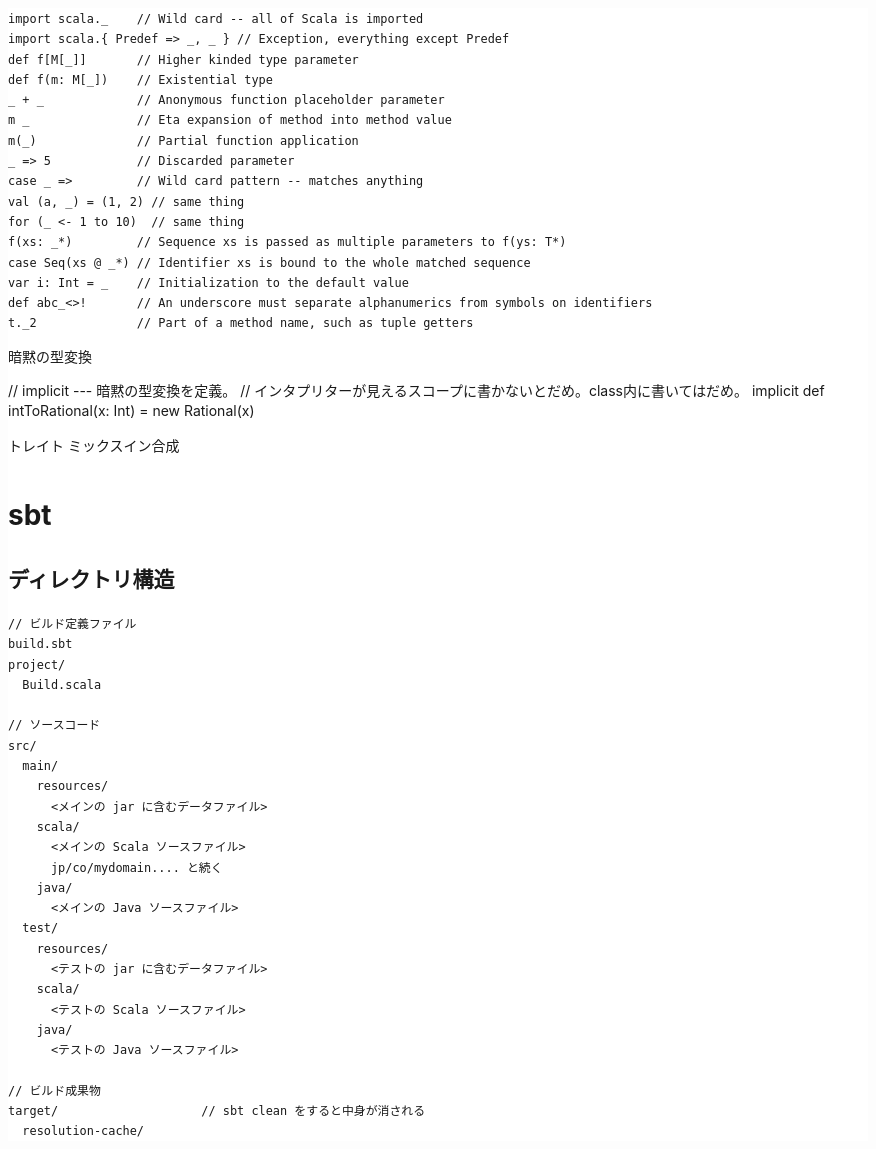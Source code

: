 ```
import scala._    // Wild card -- all of Scala is imported
import scala.{ Predef => _, _ } // Exception, everything except Predef
def f[M[_]]       // Higher kinded type parameter
def f(m: M[_])    // Existential type
_ + _             // Anonymous function placeholder parameter
m _               // Eta expansion of method into method value
m(_)              // Partial function application
_ => 5            // Discarded parameter
case _ =>         // Wild card pattern -- matches anything
val (a, _) = (1, 2) // same thing
for (_ <- 1 to 10)  // same thing
f(xs: _*)         // Sequence xs is passed as multiple parameters to f(ys: T*)
case Seq(xs @ _*) // Identifier xs is bound to the whole matched sequence
var i: Int = _    // Initialization to the default value
def abc_<>!       // An underscore must separate alphanumerics from symbols on identifiers
t._2              // Part of a method name, such as tuple getters
```


暗黙の型変換

// implicit --- 暗黙の型変換を定義。 
// インタプリターが見えるスコープに書かないとだめ。class内に書いてはだめ。
implicit def intToRational(x: Int) = new Rational(x)

トレイト
    ミックスイン合成









# sbt

## ディレクトリ構造

```
// ビルド定義ファイル
build.sbt
project/
  Build.scala

// ソースコード
src/
  main/
    resources/
      <メインの jar に含むデータファイル>
    scala/
      <メインの Scala ソースファイル>
      jp/co/mydomain.... と続く
    java/
      <メインの Java ソースファイル>
  test/
    resources/
      <テストの jar に含むデータファイル>
    scala/
      <テストの Scala ソースファイル>
    java/
      <テストの Java ソースファイル>

// ビルド成果物
target/                    // sbt clean をすると中身が消される
  resolution-cache/
```